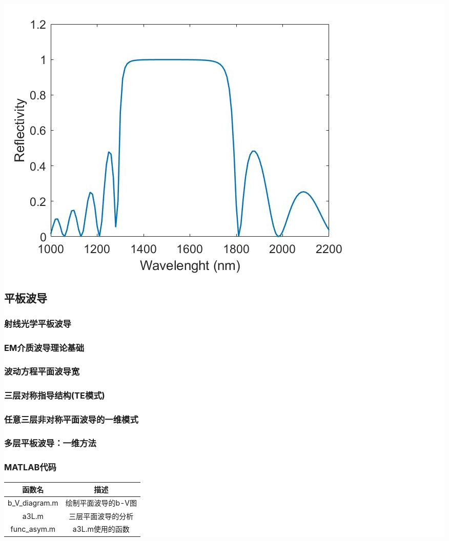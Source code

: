 ![](../fig/PY00/PY00_chapter03_fig10.jpg)

## 平板波导

### 射线光学平板波导

### EM介质波导理论基础

### 波动方程平面波导宽

### 三层对称指导结构(TE模式)

### 任意三层非对称平面波导的一维模式

### 多层平板波导：一维方法

### MATLAB代码

|    函数名     |        描述         |
| :-----------: | :-----------------: |
| b_V_diagram.m | 绘制平面波导的b-V图 |
|     a3L.m     | 三层平面波导的分析  |
|  func_asym.m  |   a3L.m使用的函数   |
